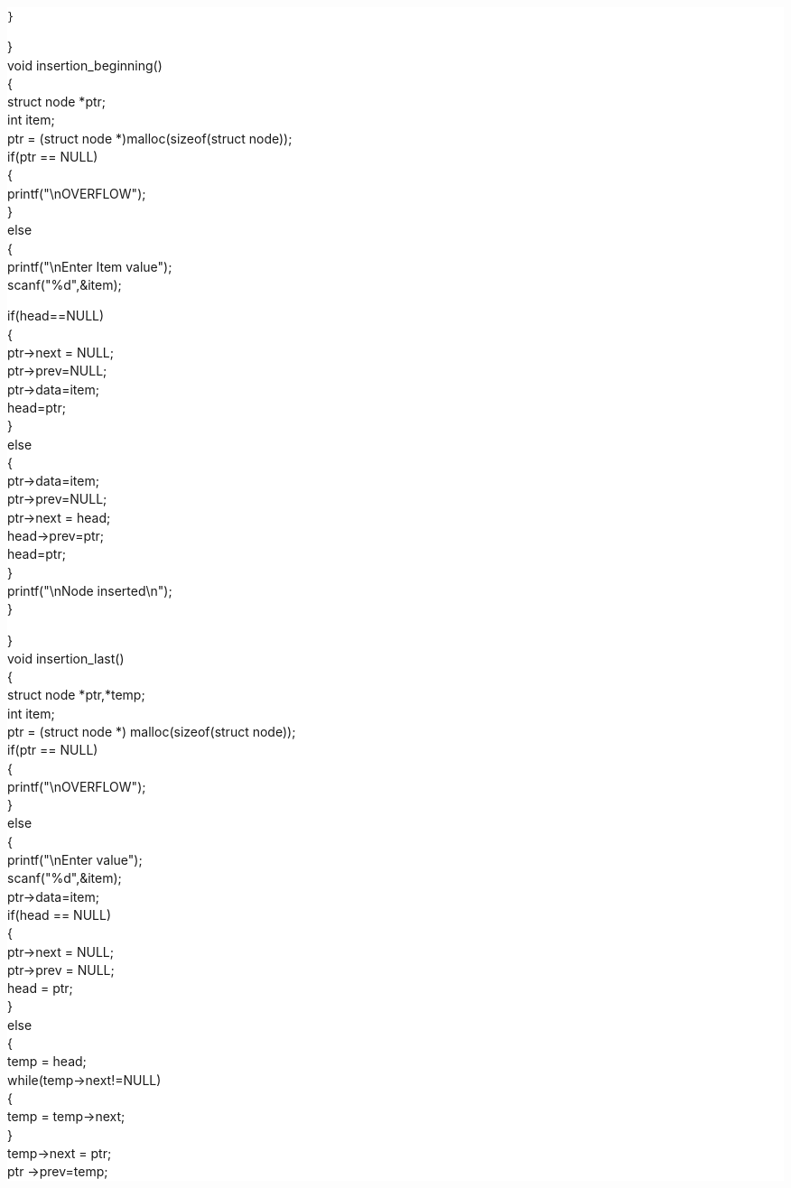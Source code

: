     }  
}  
void insertion_beginning()  
{  
   struct node *ptr;   
   int item;  
   ptr = (struct node *)malloc(sizeof(struct node));  
   if(ptr == NULL)  
   {  
       printf("\nOVERFLOW");  
   }  
   else  
   {  
    printf("\nEnter Item value");  
    scanf("%d",&item);  
      
   if(head==NULL)  
   {  
       ptr->next = NULL;  
       ptr->prev=NULL;  
       ptr->data=item;  
       head=ptr;  
   }  
   else   
   {  
       ptr->data=item;  
       ptr->prev=NULL;  
       ptr->next = head;  
       head->prev=ptr;  
       head=ptr;  
   }  
   printf("\nNode inserted\n");  
}  
     
}  
void insertion_last()  
{  
   struct node *ptr,*temp;  
   int item;  
   ptr = (struct node *) malloc(sizeof(struct node));  
   if(ptr == NULL)  
   {  
       printf("\nOVERFLOW");  
   }  
   else  
   {  
       printf("\nEnter value");  
       scanf("%d",&item);  
        ptr->data=item;  
       if(head == NULL)  
       {  
           ptr->next = NULL;  
           ptr->prev = NULL;  
           head = ptr;  
       }  
       else  
       {  
          temp = head;  
          while(temp->next!=NULL)  
          {  
              temp = temp->next;  
          }  
          temp->next = ptr;  
          ptr ->prev=temp;  